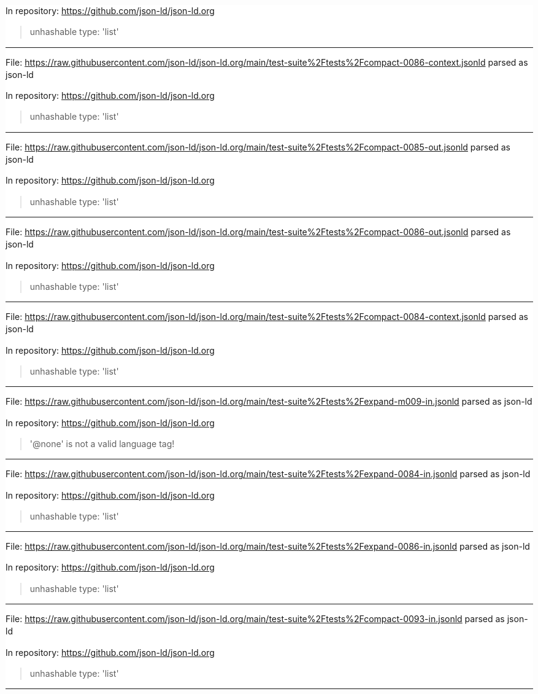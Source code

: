 In repository: https://github.com/json-ld/json-ld.org
> unhashable type: 'list'

---
File: https://raw.githubusercontent.com/json-ld/json-ld.org/main/test-suite%2Ftests%2Fcompact-0086-context.jsonld parsed as json-ld

In repository: https://github.com/json-ld/json-ld.org
> unhashable type: 'list'

---
File: https://raw.githubusercontent.com/json-ld/json-ld.org/main/test-suite%2Ftests%2Fcompact-0085-out.jsonld parsed as json-ld

In repository: https://github.com/json-ld/json-ld.org
> unhashable type: 'list'

---
File: https://raw.githubusercontent.com/json-ld/json-ld.org/main/test-suite%2Ftests%2Fcompact-0086-out.jsonld parsed as json-ld

In repository: https://github.com/json-ld/json-ld.org
> unhashable type: 'list'

---
File: https://raw.githubusercontent.com/json-ld/json-ld.org/main/test-suite%2Ftests%2Fcompact-0084-context.jsonld parsed as json-ld

In repository: https://github.com/json-ld/json-ld.org
> unhashable type: 'list'

---
File: https://raw.githubusercontent.com/json-ld/json-ld.org/main/test-suite%2Ftests%2Fexpand-m009-in.jsonld parsed as json-ld

In repository: https://github.com/json-ld/json-ld.org
> '@none' is not a valid language tag!

---
File: https://raw.githubusercontent.com/json-ld/json-ld.org/main/test-suite%2Ftests%2Fexpand-0084-in.jsonld parsed as json-ld

In repository: https://github.com/json-ld/json-ld.org
> unhashable type: 'list'

---
File: https://raw.githubusercontent.com/json-ld/json-ld.org/main/test-suite%2Ftests%2Fexpand-0086-in.jsonld parsed as json-ld

In repository: https://github.com/json-ld/json-ld.org
> unhashable type: 'list'

---
File: https://raw.githubusercontent.com/json-ld/json-ld.org/main/test-suite%2Ftests%2Fcompact-0093-in.jsonld parsed as json-ld

In repository: https://github.com/json-ld/json-ld.org
> unhashable type: 'list'

---